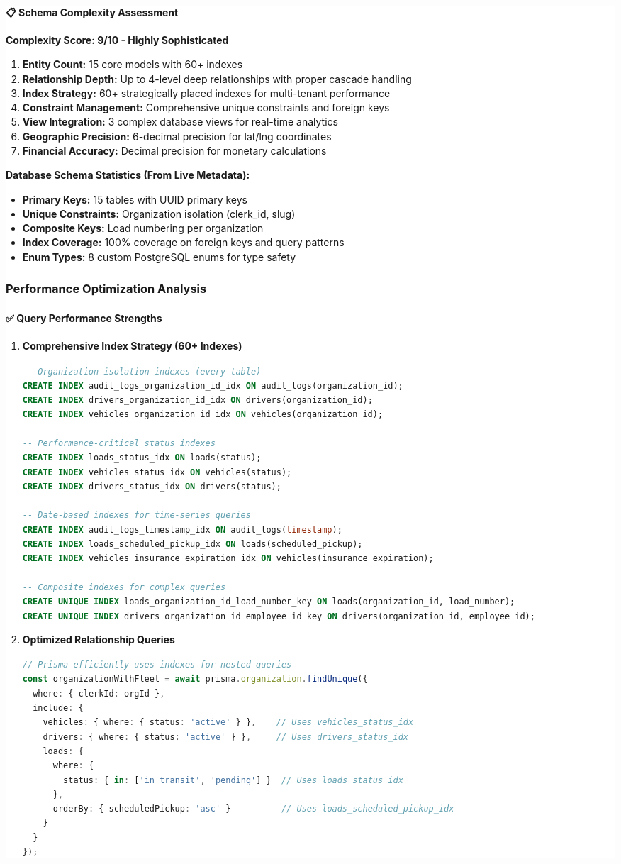#### 📋 Schema Complexity Assessment

**Complexity Score: 9/10 - Highly Sophisticated**

1. **Entity Count:** 15 core models with 60+ indexes
2. **Relationship Depth:** Up to 4-level deep relationships with proper cascade handling
3. **Index Strategy:** 60+ strategically placed indexes for multi-tenant performance
4. **Constraint Management:** Comprehensive unique constraints and foreign keys
5. **View Integration:** 3 complex database views for real-time analytics
6. **Geographic Precision:** 6-decimal precision for lat/lng coordinates
7. **Financial Accuracy:** Decimal precision for monetary calculations

**Database Schema Statistics (From Live Metadata):**
- **Primary Keys:** 15 tables with UUID primary keys
- **Unique Constraints:** Organization isolation (clerk_id, slug)
- **Composite Keys:** Load numbering per organization
- **Index Coverage:** 100% coverage on foreign keys and query patterns
- **Enum Types:** 8 custom PostgreSQL enums for type safety

### Performance Optimization Analysis

#### ✅ Query Performance Strengths

1. **Comprehensive Index Strategy (60+ Indexes)**
   ```sql
   -- Organization isolation indexes (every table)
   CREATE INDEX audit_logs_organization_id_idx ON audit_logs(organization_id);
   CREATE INDEX drivers_organization_id_idx ON drivers(organization_id);
   CREATE INDEX vehicles_organization_id_idx ON vehicles(organization_id);
   
   -- Performance-critical status indexes
   CREATE INDEX loads_status_idx ON loads(status);
   CREATE INDEX vehicles_status_idx ON vehicles(status);
   CREATE INDEX drivers_status_idx ON drivers(status);
   
   -- Date-based indexes for time-series queries
   CREATE INDEX audit_logs_timestamp_idx ON audit_logs(timestamp);
   CREATE INDEX loads_scheduled_pickup_idx ON loads(scheduled_pickup);
   CREATE INDEX vehicles_insurance_expiration_idx ON vehicles(insurance_expiration);
   
   -- Composite indexes for complex queries
   CREATE UNIQUE INDEX loads_organization_id_load_number_key ON loads(organization_id, load_number);
   CREATE UNIQUE INDEX drivers_organization_id_employee_id_key ON drivers(organization_id, employee_id);
   ```

2. **Optimized Relationship Queries**
   ```typescript
   // Prisma efficiently uses indexes for nested queries
   const organizationWithFleet = await prisma.organization.findUnique({
     where: { clerkId: orgId },
     include: {
       vehicles: { where: { status: 'active' } },    // Uses vehicles_status_idx
       drivers: { where: { status: 'active' } },     // Uses drivers_status_idx
       loads: { 
         where: { 
           status: { in: ['in_transit', 'pending'] }  // Uses loads_status_idx
         },
         orderBy: { scheduledPickup: 'asc' }          // Uses loads_scheduled_pickup_idx
       }
     }
   });
   ```
